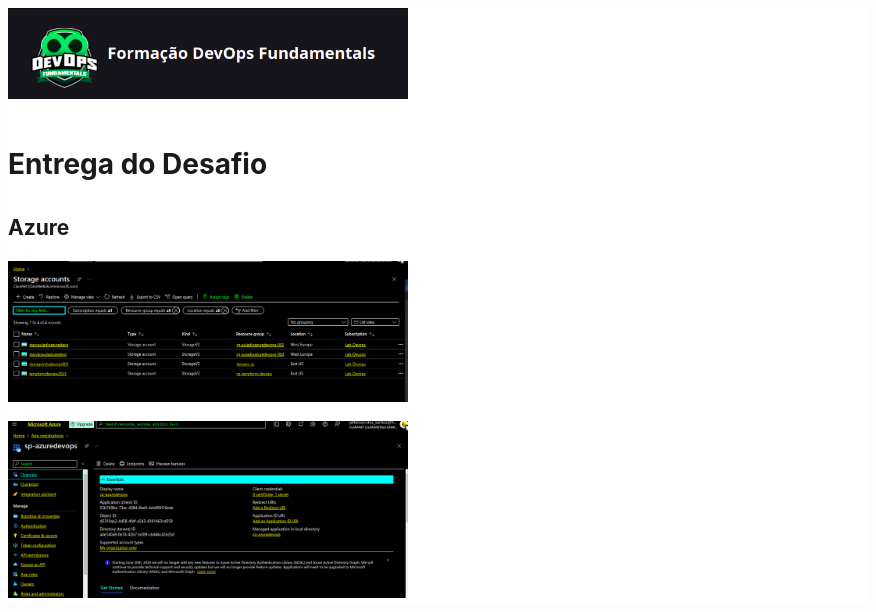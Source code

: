 <p  width="100%">
    <img width="400" src="img/01.png"> 
</p>

# Entrega do Desafio 

## Azure

<p  width="100%">
    <img width="400" src="img/sc.png"> 
</p>

<p  width="100%">
    <img width="400" src="img/servicep.png"> 
</p>
